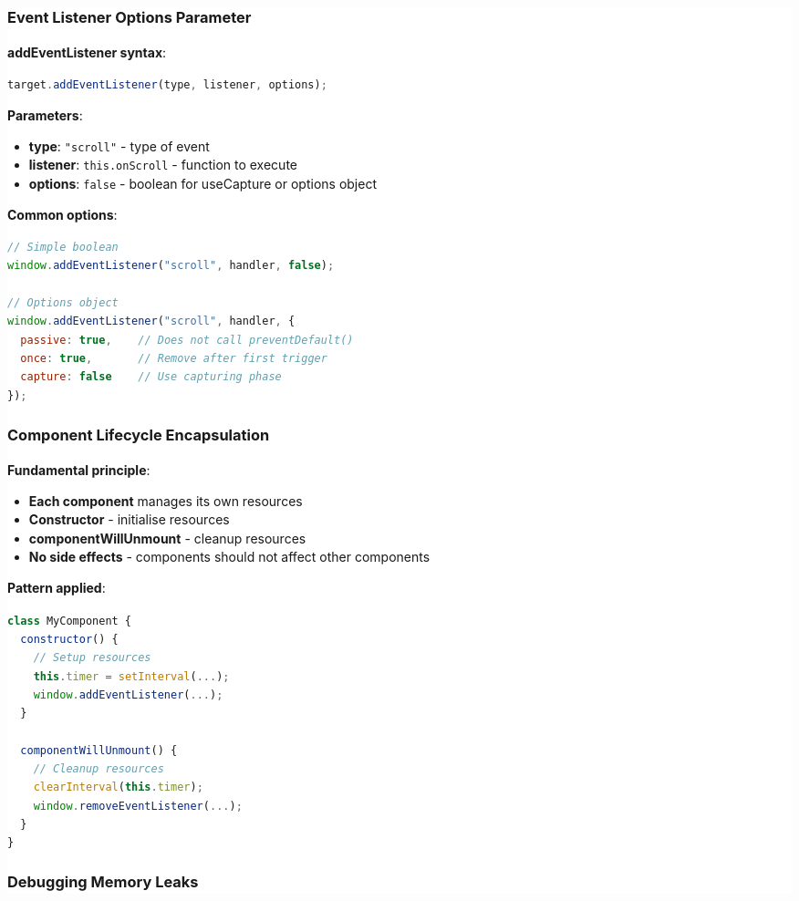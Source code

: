 ### Event Listener Options Parameter

**addEventListener syntax**:

```javascript
target.addEventListener(type, listener, options);
```

**Parameters**:

- **type**: `"scroll"` - type of event
- **listener**: `this.onScroll` - function to execute
- **options**: `false` - boolean for useCapture or options object

**Common options**:

```javascript
// Simple boolean
window.addEventListener("scroll", handler, false);

// Options object
window.addEventListener("scroll", handler, {
  passive: true,    // Does not call preventDefault()
  once: true,       // Remove after first trigger
  capture: false    // Use capturing phase
});
```

### Component Lifecycle Encapsulation

**Fundamental principle**:

- **Each component** manages its own resources
- **Constructor** - initialise resources
- **componentWillUnmount** - cleanup resources
- **No side effects** - components should not affect other components

**Pattern applied**:

```javascript
class MyComponent {
  constructor() {
    // Setup resources
    this.timer = setInterval(...);
    window.addEventListener(...);
  }

  componentWillUnmount() {
    // Cleanup resources
    clearInterval(this.timer);
    window.removeEventListener(...);
  }
}
```

### Debugging Memory Leaks
